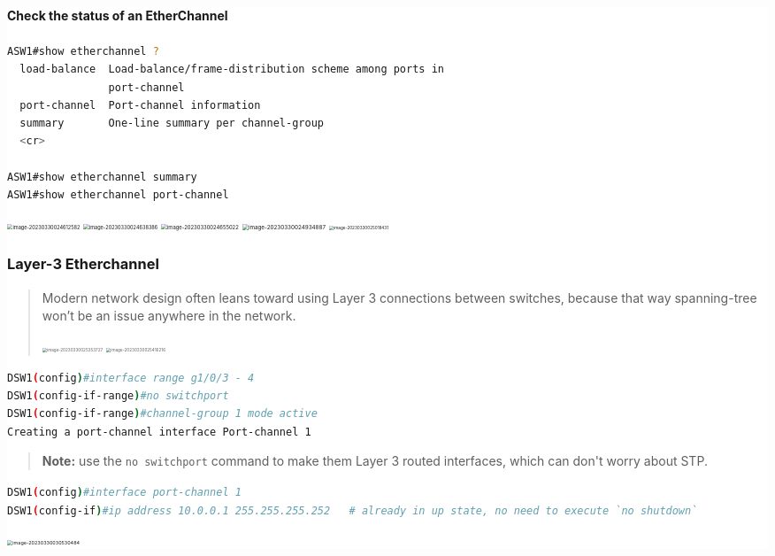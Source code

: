 #### Check the status of an EtherChannel

```sh
ASW1#show etherchannel ?
  load-balance  Load-balance/frame-distribution scheme among ports in
                port-channel
  port-channel  Port-channel information
  summary       One-line summary per channel-group
  <cr>
  
ASW1#show etherchannel summary
ASW1#show etherchannel port-channel
```

<img src="https://cdn.jsdelivr.net/gh/Jonas-Wolfxin/MyPicgo/img/202303300246804.png" alt="image-20230330024612582" style="zoom:40%;" />

<img src="https://cdn.jsdelivr.net/gh/Jonas-Wolfxin/MyPicgo/img/202303300246610.png" alt="image-20230330024638386" style="zoom:40%;" />

<img src="https://cdn.jsdelivr.net/gh/Jonas-Wolfxin/MyPicgo/img/202303300246236.png" alt="image-20230330024655022" style="zoom:42%;" />

<img src="https://cdn.jsdelivr.net/gh/Jonas-Wolfxin/MyPicgo/img/202303300249069.png" alt="image-20230330024934887" style="zoom:45%;" />

<img src="https://cdn.jsdelivr.net/gh/Jonas-Wolfxin/MyPicgo/img/202303300250633.png" alt="image-20230330025018431" style="zoom:33%;" />

### Layer-3 Etherchannel

>   Modern network design often leans toward using Layer 3 connections between switches, because that way spanning-tree won’t be an issue anywhere in the network.
>
>   <img src="https://cdn.jsdelivr.net/gh/Jonas-Wolfxin/MyPicgo/img/202303300253867.png" alt="image-20230330025353727" style="zoom:33%;" />
>
>   <img src="https://cdn.jsdelivr.net/gh/Jonas-Wolfxin/MyPicgo/img/202303300254358.png" alt="image-20230330025416216" style="zoom:33%;" />

```sh
DSW1(config)#interface range g1/0/3 - 4
DSW1(config-if-range)#no switchport 
DSW1(config-if-range)#channel-group 1 mode active 
Creating a port-channel interface Port-channel 1
```

>   **Note:** use the `no switchport` command to make them Layer 3 routed interfaces, which can don't worry about STP.



```sh
DSW1(config)#interface port-channel 1
DSW1(config-if)#ip address 10.0.0.1 255.255.255.252   # already in up state, no need to execute `no shutdown` 
```

<img src="https://cdn.jsdelivr.net/gh/Jonas-Wolfxin/MyPicgo/img/202303300305690.png" alt="image-20230330030530484" style="zoom:39%;" />
